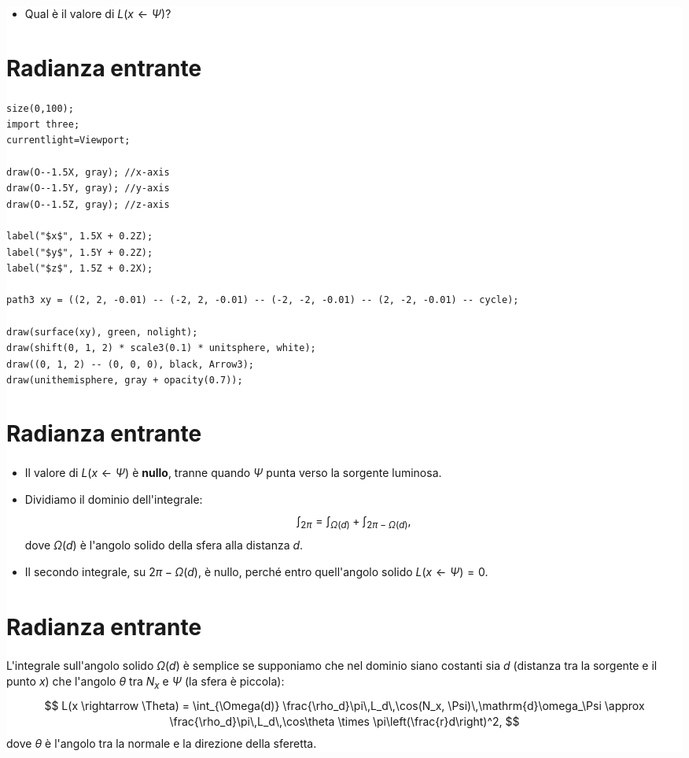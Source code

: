 -   Qual è il valore di $L(x \leftarrow \Psi)$?

# Radianza entrante

```{.asy im_fmt="html" im_opt="-f html" im_out="img,stdout,stderr" im_fname="single-plane-and-light"}
size(0,100);
import three;
currentlight=Viewport;

draw(O--1.5X, gray); //x-axis
draw(O--1.5Y, gray); //y-axis
draw(O--1.5Z, gray); //z-axis

label("$x$", 1.5X + 0.2Z);
label("$y$", 1.5Y + 0.2Z);
label("$z$", 1.5Z + 0.2X);

path3 xy = ((2, 2, -0.01) -- (-2, 2, -0.01) -- (-2, -2, -0.01) -- (2, -2, -0.01) -- cycle);

draw(surface(xy), green, nolight);
draw(shift(0, 1, 2) * scale3(0.1) * unitsphere, white);
draw((0, 1, 2) -- (0, 0, 0), black, Arrow3);
draw(unithemisphere, gray + opacity(0.7));
```


# Radianza entrante

-   Il valore di $L(x \leftarrow \Psi)$ è **nullo**, tranne quando $\Psi$ punta verso la sorgente luminosa.

-   Dividiamo il dominio dell'integrale:
    $$
    \int_{2\pi} = \int_{\Omega(d)} + \int_{2\pi - \Omega(d)},
    $$
    dove $\Omega(d)$ è l'angolo solido della sfera alla distanza $d$.
    
-   Il secondo integrale, su $2\pi - \Omega(d)$, è nullo, perché entro quell'angolo solido $L(x \leftarrow \Psi) = 0$.

# Radianza entrante

L'integrale sull'angolo solido $\Omega(d)$ è semplice se supponiamo che nel dominio siano costanti sia $d$ (distanza tra la sorgente e il punto $x$) che l'angolo $\theta$ tra $N_x$ e $\Psi$ (la sfera è piccola):
$$
L(x \rightarrow \Theta) = \int_{\Omega(d)} \frac{\rho_d}\pi\,L_d\,\cos(N_x, \Psi)\,\mathrm{d}\omega_\Psi \approx \frac{\rho_d}\pi\,L_d\,\cos\theta \times \pi\left(\frac{r}d\right)^2,
$$
dove $\theta$ è l'angolo tra la normale e la direzione della sferetta.
